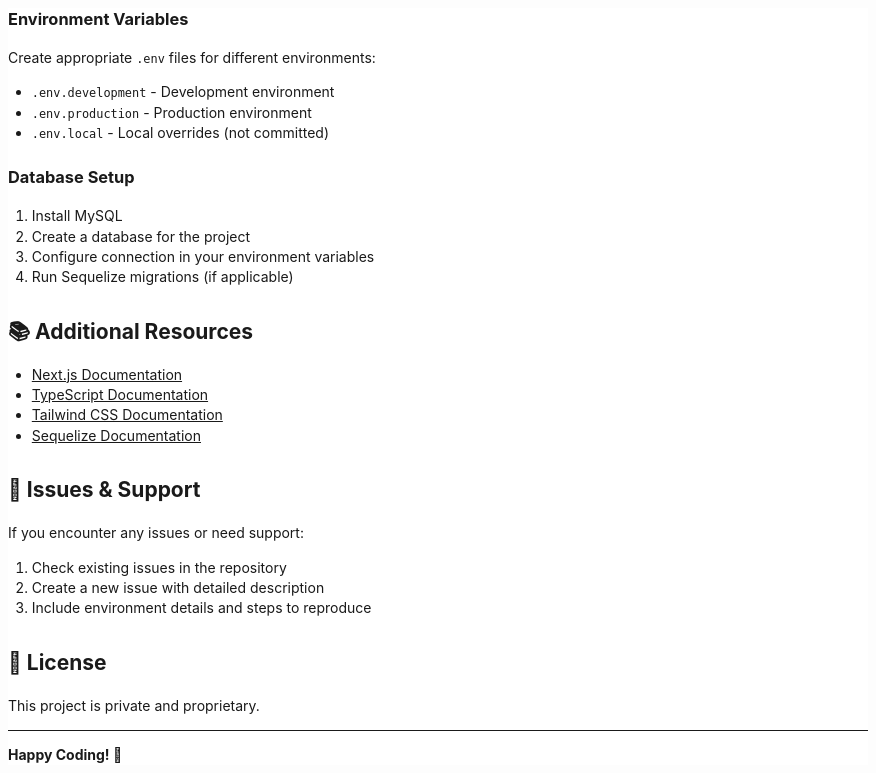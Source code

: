 ### Environment Variables

Create appropriate `.env` files for different environments:

- `.env.development` - Development environment
- `.env.production` - Production environment
- `.env.local` - Local overrides (not committed)

### Database Setup

1. Install MySQL
2. Create a database for the project
3. Configure connection in your environment variables
4. Run Sequelize migrations (if applicable)

## 📚 Additional Resources

- [Next.js Documentation](https://nextjs.org/docs)
- [TypeScript Documentation](https://www.typescriptlang.org/docs/)
- [Tailwind CSS Documentation](https://tailwindcss.com/docs)
- [Sequelize Documentation](https://sequelize.org/docs/v6/)

## 🐛 Issues & Support

If you encounter any issues or need support:

1. Check existing issues in the repository
2. Create a new issue with detailed description
3. Include environment details and steps to reproduce

## 📄 License

This project is private and proprietary.

---

**Happy Coding! 🚀**

